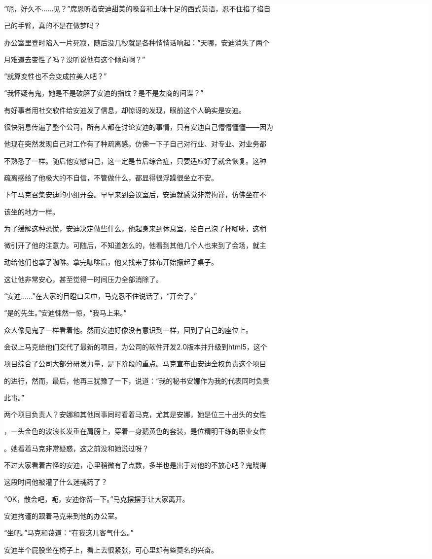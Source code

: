 “呃，好久不……见？”席恩听着安迪甜美的嗓音和土味十足的西式英语，忍不住掐了掐自

己的手臂，真的不是在做梦吗？

办公室里登时陷入一片死寂，随后没几秒就是各种悄悄话响起：“天哪，安迪消失了两个

月难道去变性了吗？没听说他有这个倾向啊？”

“就算变性也不会变成拉美人吧？”

“我怀疑有鬼，她是不是破解了安迪的指纹？是不是友商的间谍？”

有好事者用社交软件给安迪发了信息，却惊讶的发现，眼前这个人确实是安迪。

很快消息传遍了整个公司，所有人都在讨论安迪的事情，只有安迪自己懵懵懂懂——因为

他现在突然发现自己对工作有了种疏离感。仿佛一下子自己对行业、对专业、对业务都

不熟悉了一样。随后他安慰自己，这一定是节后综合症，只要适应好了就会恢复。这种

疏离感给了他极大的不自信，不管做什么，都显得很浮躁很坐立不安。

下午马克召集安迪的小组开会。早早来到会议室后，安迪就感觉非常拘谨，仿佛坐在不

该坐的地方一样。

为了缓解这种恐慌，安迪决定做些什么，他起身来到休息室，给自己泡了杯咖啡，这稍

微引开了他的注意力。可随后，不知道怎么的，他看到其他几个人也来到了会场，就主

动给他们也拿了咖啡。拿完咖啡后，他又找来了抹布开始擦起了桌子。

这让他非常安心，甚至觉得一时间压力全部消除了。

“安迪……”在大家的目瞪口呆中，马克忍不住说话了，“开会了。”

“是的先生。”安迪悚然一惊，“我马上来。”

众人像见鬼了一样看着他。然而安迪好像没有意识到一样，回到了自己的座位上。

会议上马克给他们交代了最新的项目，为公司的软件开发2.0版本并升级到html5，这个

项目综合了公司大部分研发力量，是下阶段的重点。马克宣布由安迪全权负责这个项目

的进行，然而，最后，他再三犹豫了一下，说道：“我的秘书安娜作为我的代表同时负责

此事。”

两个项目负责人？安娜和其他同事同时看着马克，尤其是安娜，她是位三十出头的女性

，一头金色的波浪长发垂在肩膀上，穿着一身鹅黄色的套装，是位精明干练的职业女性

。她看着马克非常疑惑，这之前没和她说过呀？

不过大家看着古怪的安迪，心里稍微有了点数，多半也是出于对他的不放心吧？鬼晓得

这段时间他被灌了什么迷魂药了？

“OK，散会吧，呃，安迪你留一下。”马克摆摆手让大家离开。

安迪拘谨的跟着马克来到他的办公室。

“坐吧。”马克和蔼道：“在我这儿客气什么。”

安迪半个屁股坐在椅子上，看上去很紧张，可心里却有些莫名的兴奋。
